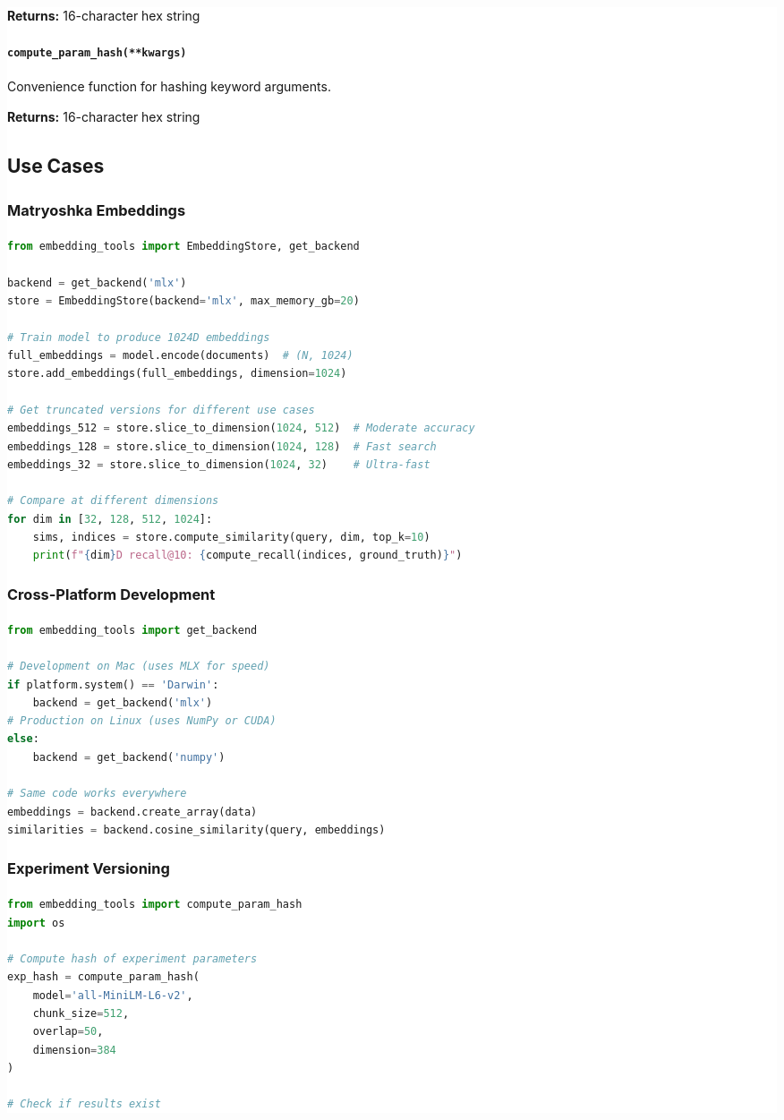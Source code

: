 **Returns:** 16-character hex string

#### `compute_param_hash(**kwargs)`

Convenience function for hashing keyword arguments.

**Returns:** 16-character hex string

## Use Cases

### Matryoshka Embeddings

```python
from embedding_tools import EmbeddingStore, get_backend

backend = get_backend('mlx')
store = EmbeddingStore(backend='mlx', max_memory_gb=20)

# Train model to produce 1024D embeddings
full_embeddings = model.encode(documents)  # (N, 1024)
store.add_embeddings(full_embeddings, dimension=1024)

# Get truncated versions for different use cases
embeddings_512 = store.slice_to_dimension(1024, 512)  # Moderate accuracy
embeddings_128 = store.slice_to_dimension(1024, 128)  # Fast search
embeddings_32 = store.slice_to_dimension(1024, 32)    # Ultra-fast

# Compare at different dimensions
for dim in [32, 128, 512, 1024]:
    sims, indices = store.compute_similarity(query, dim, top_k=10)
    print(f"{dim}D recall@10: {compute_recall(indices, ground_truth)}")
```

### Cross-Platform Development

```python
from embedding_tools import get_backend

# Development on Mac (uses MLX for speed)
if platform.system() == 'Darwin':
    backend = get_backend('mlx')
# Production on Linux (uses NumPy or CUDA)
else:
    backend = get_backend('numpy')

# Same code works everywhere
embeddings = backend.create_array(data)
similarities = backend.cosine_similarity(query, embeddings)
```

### Experiment Versioning

```python
from embedding_tools import compute_param_hash
import os

# Compute hash of experiment parameters
exp_hash = compute_param_hash(
    model='all-MiniLM-L6-v2',
    chunk_size=512,
    overlap=50,
    dimension=384
)

# Check if results exist
```